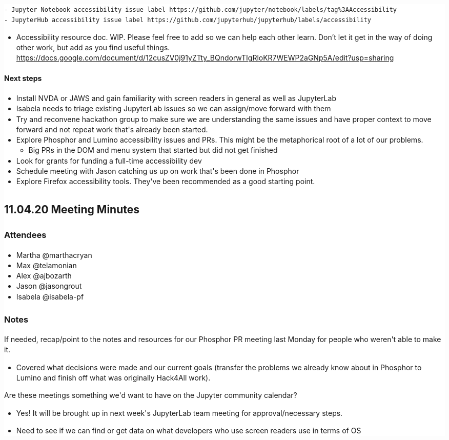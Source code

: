     - Jupyter Notebook accessibility issue label https://github.com/jupyter/notebook/labels/tag%3AAccessibility
    - JupyterHub accessibility issue label https://github.com/jupyterhub/jupyterhub/labels/accessibility
- Accessibility resource doc. WIP. Please feel free to add so we can 
help each other learn. Don’t let it get in the way of doing other 
work, but add as you find useful things. https://docs.google.com/document/d/12cusZV0j91yZTty_BQndorwTIgRloKR7WEWP2aGNp5A/edit?usp=sharing

#### Next steps
- Install NVDA or JAWS and gain familiarity with screen readers 
in general as well as JupyterLab
- Isabela needs to triage existing JupyterLab issues so we can 
assign/move forward with them
- Try and reconvene hackathon group to make sure we are understanding 
the same issues and have proper context to move forward and not 
repeat work that's already been started.
- Explore Phosphor and Lumino accessibility issues and PRs. This 
might be the metaphorical root of a lot of our problems. 
    - Big PRs in the DOM and menu system that started but did not 
    get finished
- Look for grants for funding a full-time accessibility dev
- Schedule meeting with Jason catching us up on work that's been 
done in Phosphor
- Explore Firefox accessibility tools. They've been recommended 
as a good starting point.

## 11.04.20 Meeting Minutes
### Attendees
- Martha @marthacryan
- Max @telamonian 
- Alex @ajbozarth 
- Jason @jasongrout 
- Isabela @isabela-pf 

### Notes

If needed, recap/point to the notes and resources for our Phosphor 
PR meeting last Monday for people who weren't able to make it.
- Covered what decisions were made and our current goals (transfer 
the problems we already know about in Phosphor to Lumino and finish 
off what was originally Hack4All work).

Are these meetings something we'd want to have on the Jupyter 
community calendar?
- Yes! It will be brought up in next week's JupyterLab team meeting 
for approval/necessary steps.

- Need to see if we can find or get data on what developers who use 
screen readers use in terms of OS
